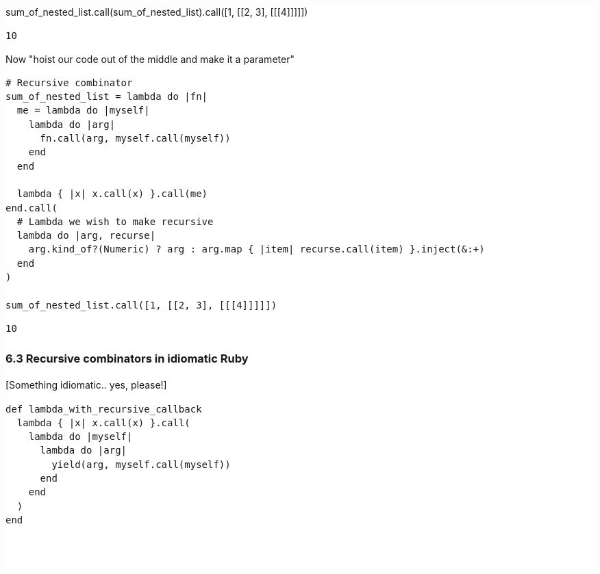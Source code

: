 sum_of_nested_list.call(sum_of_nested_list).call([1, [[2, 3], [[[4]]]]])
</pre>
</div>

<pre class="example">
10
</pre>

<p>
Now "hoist our code out of the middle and make it a parameter"
</p>

<div class="org-src-container">

<pre class="src src-ruby"># Recursive combinator
sum_of_nested_list = lambda do |fn|
  me = lambda do |myself|
    lambda do |arg|
      fn.call(arg, myself.call(myself))
    end
  end

  lambda { |x| x.call(x) }.call(me)
end.call(
  # Lambda we wish to make recursive
  lambda do |arg, recurse|
    arg.kind_of?(Numeric) ? arg : arg.map { |item| recurse.call(item) }.inject(&amp;:+)
  end
)

sum_of_nested_list.call([1, [[2, 3], [[[4]]]]])
</pre>
</div>

<pre class="example">
10
</pre>
</div>
</div>
<div id="outline-container-sec-6-3" class="outline-3">
<h3 id="sec-6-3"><span class="section-number-3">6.3</span> Recursive combinators in idiomatic Ruby</h3>
<div class="outline-text-3" id="text-6-3">
<p>
[Something idiomatic.. yes, please!]
</p>

<div class="org-src-container">

<pre class="src src-ruby">def lambda_with_recursive_callback
  lambda { |x| x.call(x) }.call(
    lambda do |myself|
      lambda do |arg|
        yield(arg, myself.call(myself))
      end
    end
  )
end
